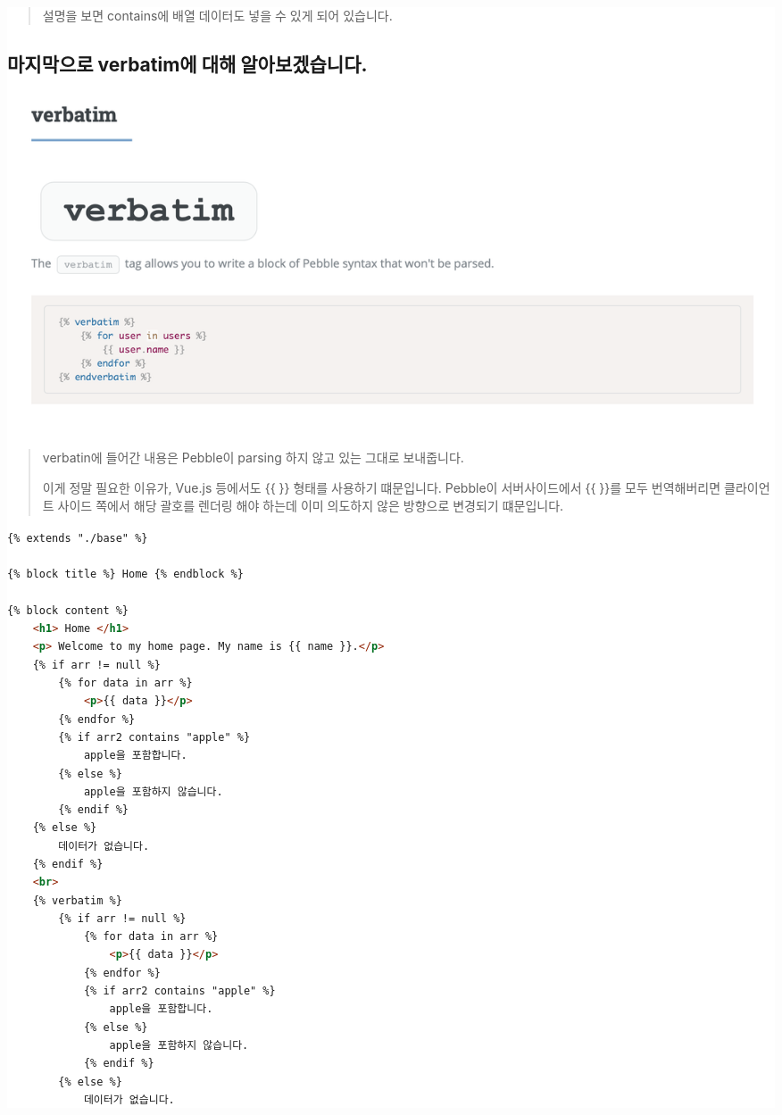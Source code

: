 > 설명을 보면 contains에 배열 데이터도 넣을 수 있게 되어 있습니다.



## 마지막으로 verbatim에 대해 알아보겠습니다.

![image-20210814152741896](https://github.com/Shane-Park/markdownBlog/raw/master/pebble/pebbleSpring.assets/image-20210814152741896.png)

> verbatin에 들어간 내용은 Pebble이 parsing 하지 않고 있는 그대로 보내줍니다. 
>
> 이게 정말 필요한 이유가,  Vue.js 등에서도 {{ }} 형태를 사용하기 떄문입니다. Pebble이 서버사이드에서 {{ }}를 모두 번역해버리면 클라이언트 사이드 쪽에서 해당 괄호를 렌더링 해야 하는데 이미 의도하지 않은 방향으로 변경되기 떄문입니다.

```html
{% extends "./base" %}

{% block title %} Home {% endblock %}

{% block content %}
    <h1> Home </h1>
    <p> Welcome to my home page. My name is {{ name }}.</p>
    {% if arr != null %}
	    {% for data in arr %}
	    	<p>{{ data }}</p>
	    {% endfor %}
	    {% if arr2 contains "apple" %}
	    	apple을 포함합니다.
	    {% else %}
	    	apple을 포함하지 않습니다.
	    {% endif %}
	{% else %}
		데이터가 없습니다.
	{% endif %}
	<br>
	{% verbatim %}
	    {% if arr != null %}
		    {% for data in arr %}
		    	<p>{{ data }}</p>
		    {% endfor %}
		    {% if arr2 contains "apple" %}
		    	apple을 포함합니다.
		    {% else %}
		    	apple을 포함하지 않습니다.
		    {% endif %}
		{% else %}
			데이터가 없습니다.
```